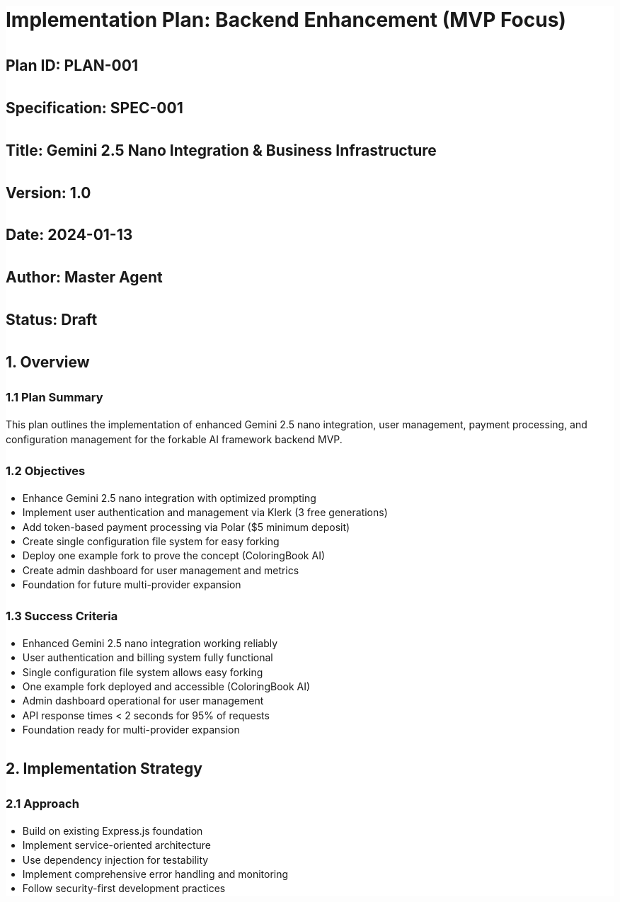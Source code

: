 # Implementation Plan: Backend Enhancement (MVP Focus)

## Plan ID: PLAN-001
## Specification: SPEC-001
## Title: Gemini 2.5 Nano Integration & Business Infrastructure
## Version: 1.0
## Date: 2024-01-13
## Author: Master Agent
## Status: Draft

## 1. Overview

### 1.1 Plan Summary
This plan outlines the implementation of enhanced Gemini 2.5 nano integration, user management, payment processing, and configuration management for the forkable AI framework backend MVP.

### 1.2 Objectives
- Enhance Gemini 2.5 nano integration with optimized prompting
- Implement user authentication and management via Klerk (3 free generations)
- Add token-based payment processing via Polar ($5 minimum deposit)
- Create single configuration file system for easy forking
- Deploy one example fork to prove the concept (ColoringBook AI)
- Create admin dashboard for user management and metrics
- Foundation for future multi-provider expansion

### 1.3 Success Criteria
- Enhanced Gemini 2.5 nano integration working reliably
- User authentication and billing system fully functional
- Single configuration file system allows easy forking
- One example fork deployed and accessible (ColoringBook AI)
- Admin dashboard operational for user management
- API response times < 2 seconds for 95% of requests
- Foundation ready for multi-provider expansion

## 2. Implementation Strategy

### 2.1 Approach
- Build on existing Express.js foundation
- Implement service-oriented architecture
- Use dependency injection for testability
- Implement comprehensive error handling and monitoring
- Follow security-first development practices
